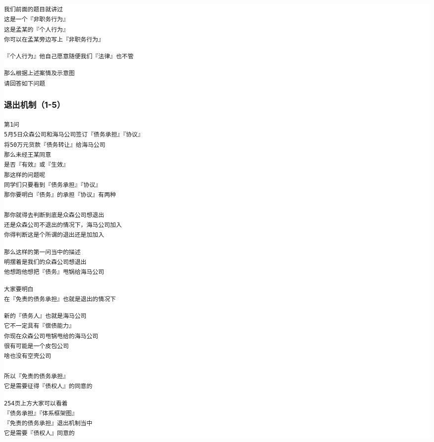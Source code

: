 ```text
我们前面的题目就讲过
这是一个『非职务行为』
这是孟某的『个人行为』
你可以在孟某旁边写上『非职务行为』
```

```text
『个人行为』他自己愿意随便我们『法律』也不管
```

```text
那么根据上述案情及示意图
请回答如下问题
```

### 退出机制（1-5）

```text
第1问
5月5日众森公司和海马公司签订『债务承担』『协议』
将50万元货款『债务转让』给海马公司
那么未经王某同意
是否『有效』或『生效』
那这样的问题呢
同学们只要看到『债务承担』『协议』
那你要明白『债务』的承担『协议』有两种

那你就得去判断到底是众森公司想退出
还是众森公司不退出的情况下，海马公司加入
你得判断这是个所谓的退出还是加加入
```

```text
那么这样的第一问当中的描述
明摆着是我们的众森公司想退出
他想跑他想把『债务』甩锅给海马公司
```

```text
大家要明白
在『免责的债务承担』也就是退出的情况下
```

```text
新的『债务人』也就是海马公司
它不一定具有『偿债能力』
你现在众森公司甩锅甩给的海马公司
很有可能是一个皮包公司
啥也没有空壳公司

所以『免责的债务承担』
它是需要征得『债权人』的同意的
```

```text
254页上方大家可以看着
『债务承担』『体系框架图』
『免责的债务承担』退出机制当中
它是需要『债权人』同意的
```
